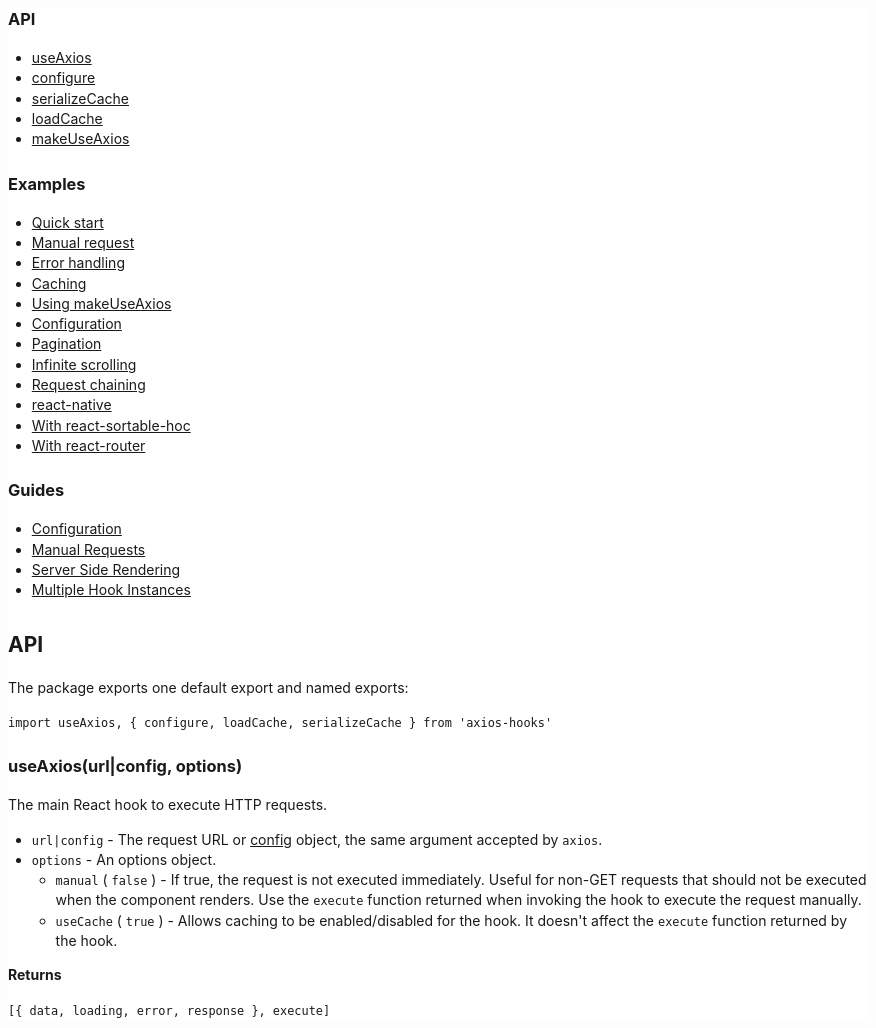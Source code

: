 ### API

- [useAxios](#useaxiosurlconfig-options)
- [configure](#configure-cache-axios-)
- [serializeCache](#serializeCache)
- [loadCache](#loadcachecache)
- [makeUseAxios](#makeuseaxios-cache-axios-)

### Examples

- [Quick start](https://codesandbox.io/s/2oxrlq8rjr)
- [Manual request](https://codesandbox.io/s/axioshooks-manual-request-bq9w4)
- [Error handling](https://codesandbox.io/s/axios-hooks-error-handling-gvi41)
- [Caching](https://codesandbox.io/s/axios-hooks-caching-nm62v)
- [Using makeUseAxios](https://codesandbox.io/s/axios-hooks-makeuseaxios-kfuym)
- [Configuration](https://codesandbox.io/s/oqvxw6mpyq)
- [Pagination](https://codesandbox.io/s/axios-hooks-pagination-1wk3u)
- [Infinite scrolling](https://codesandbox.io/s/axios-hooks-infinite-scrolling-42nw6)
- [Request chaining](https://codesandbox.io/s/axios-hooks-request-chaining-wn12l)
- [react-native](https://snack.expo.io/@simoneb/axios-hooks-react-native)
- [With react-sortable-hoc](https://codesandbox.io/s/axios-hooks-react-sortable-hoc-eo3oy)
- [With react-router](https://codesandbox.io/s/axios-hooks-react-router-26iwm)

### Guides

- [Configuration](#configuration)
- [Manual Requests](#manual-requests)
- [Server Side Rendering](#server-side-rendering)
- [Multiple Hook Instances](#multiple-hook-instances)

## API

The package exports one default export and named exports:

`import useAxios, { configure, loadCache, serializeCache } from 'axios-hooks'`

### useAxios(url|config, options)

The main React hook to execute HTTP requests.

- `url|config` - The request URL or [config](https://github.com/axios/axios#request-config) object, the same argument accepted by `axios`.
- `options` - An options object.
  - `manual` ( `false` ) - If true, the request is not executed immediately. Useful for non-GET requests that should not be executed when the component renders. Use the `execute` function returned when invoking the hook to execute the request manually.
  - `useCache` ( `true` ) - Allows caching to be enabled/disabled for the hook. It doesn't affect the `execute` function returned by the hook.

**Returns**

`[{ data, loading, error, response }, execute]`


[axios]: https://github.com/axios/axios